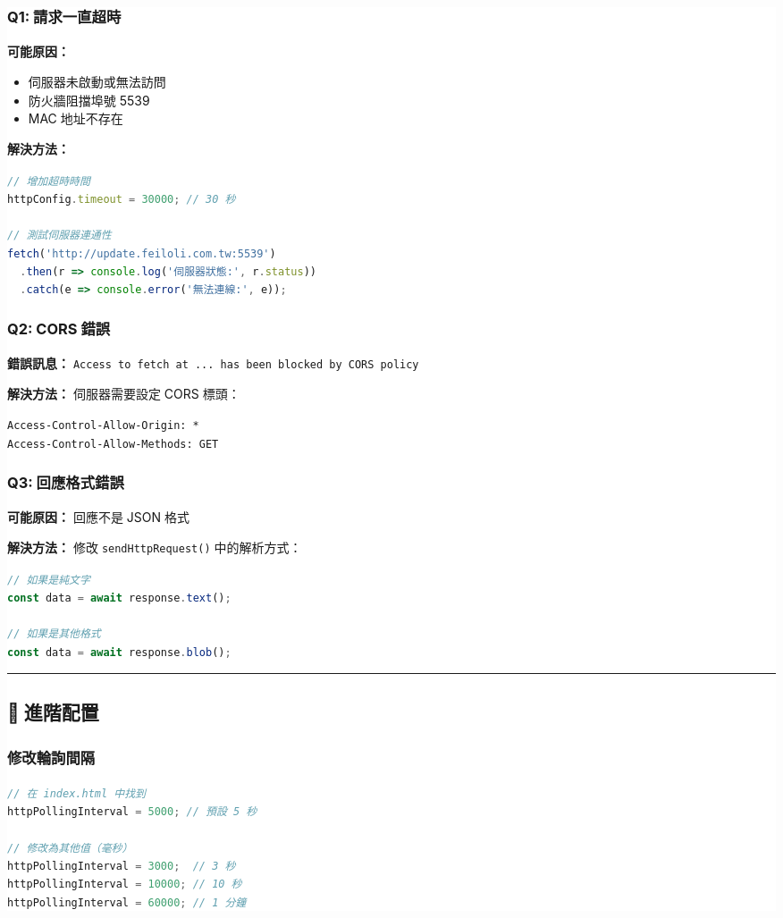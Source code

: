 ### Q1: 請求一直超時
**可能原因：**
- 伺服器未啟動或無法訪問
- 防火牆阻擋埠號 5539
- MAC 地址不存在

**解決方法：**
```javascript
// 增加超時時間
httpConfig.timeout = 30000; // 30 秒

// 測試伺服器連通性
fetch('http://update.feiloli.com.tw:5539')
  .then(r => console.log('伺服器狀態:', r.status))
  .catch(e => console.error('無法連線:', e));
```

### Q2: CORS 錯誤
**錯誤訊息：** `Access to fetch at ... has been blocked by CORS policy`

**解決方法：**
伺服器需要設定 CORS 標頭：
```
Access-Control-Allow-Origin: *
Access-Control-Allow-Methods: GET
```

### Q3: 回應格式錯誤
**可能原因：** 回應不是 JSON 格式

**解決方法：**
修改 `sendHttpRequest()` 中的解析方式：
```javascript
// 如果是純文字
const data = await response.text();

// 如果是其他格式
const data = await response.blob();
```

---

## 📝 進階配置

### 修改輪詢間隔
```javascript
// 在 index.html 中找到
httpPollingInterval = 5000; // 預設 5 秒

// 修改為其他值（毫秒）
httpPollingInterval = 3000;  // 3 秒
httpPollingInterval = 10000; // 10 秒
httpPollingInterval = 60000; // 1 分鐘
```
